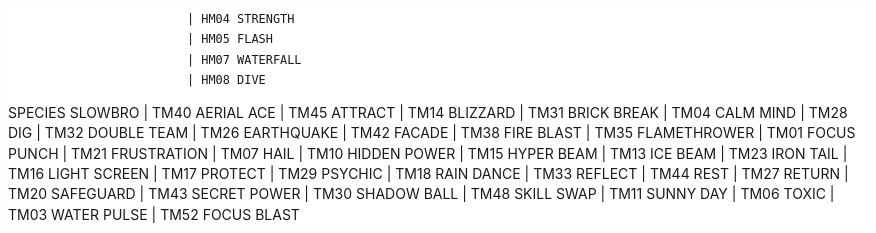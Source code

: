                              | HM04 STRENGTH
                             | HM05 FLASH
                             | HM07 WATERFALL
                             | HM08 DIVE

SPECIES SLOWBRO              | TM40 AERIAL ACE
                             | TM45 ATTRACT
                             | TM14 BLIZZARD
                             | TM31 BRICK BREAK
                             | TM04 CALM MIND
                             | TM28 DIG
                             | TM32 DOUBLE TEAM
                             | TM26 EARTHQUAKE
                             | TM42 FACADE
                             | TM38 FIRE BLAST
                             | TM35 FLAMETHROWER
                             | TM01 FOCUS PUNCH
                             | TM21 FRUSTRATION
                             | TM07 HAIL
                             | TM10 HIDDEN POWER
                             | TM15 HYPER BEAM
                             | TM13 ICE BEAM
                             | TM23 IRON TAIL
                             | TM16 LIGHT SCREEN
                             | TM17 PROTECT
                             | TM29 PSYCHIC
                             | TM18 RAIN DANCE
                             | TM33 REFLECT
                             | TM44 REST
                             | TM27 RETURN
                             | TM20 SAFEGUARD
                             | TM43 SECRET POWER
                             | TM30 SHADOW BALL
                             | TM48 SKILL SWAP
                             | TM11 SUNNY DAY
                             | TM06 TOXIC
                             | TM03 WATER PULSE
                             | TM52 FOCUS BLAST
